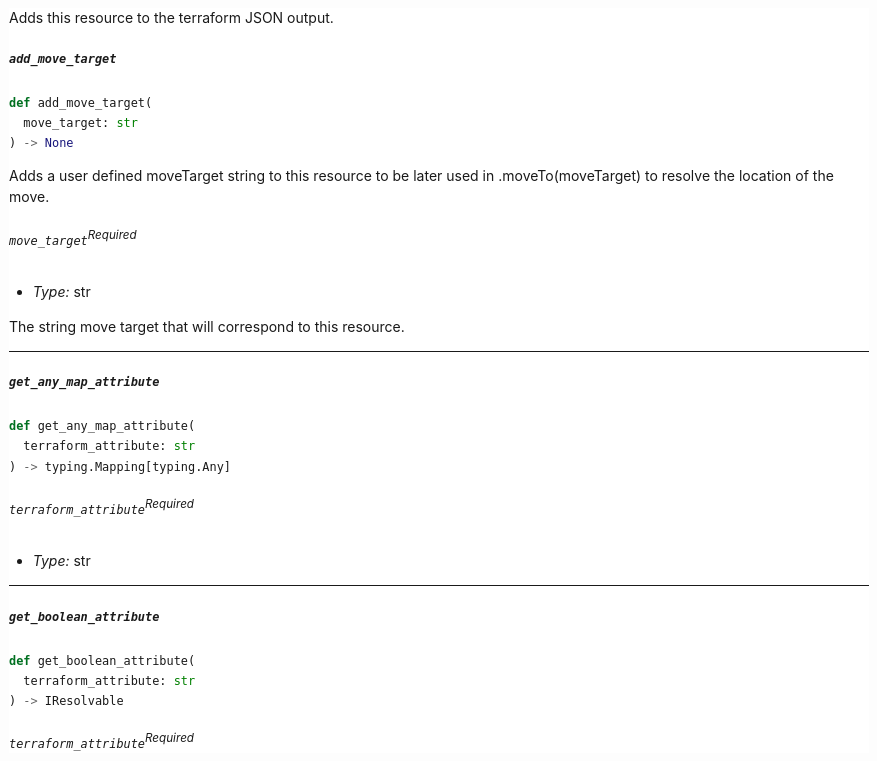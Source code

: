 Adds this resource to the terraform JSON output.

##### `add_move_target` <a name="add_move_target" id="@cdktf/provider-opentelekomcloud.vpcBandwidthAssociateV2.VpcBandwidthAssociateV2.addMoveTarget"></a>

```python
def add_move_target(
  move_target: str
) -> None
```

Adds a user defined moveTarget string to this resource to be later used in .moveTo(moveTarget) to resolve the location of the move.

###### `move_target`<sup>Required</sup> <a name="move_target" id="@cdktf/provider-opentelekomcloud.vpcBandwidthAssociateV2.VpcBandwidthAssociateV2.addMoveTarget.parameter.moveTarget"></a>

- *Type:* str

The string move target that will correspond to this resource.

---

##### `get_any_map_attribute` <a name="get_any_map_attribute" id="@cdktf/provider-opentelekomcloud.vpcBandwidthAssociateV2.VpcBandwidthAssociateV2.getAnyMapAttribute"></a>

```python
def get_any_map_attribute(
  terraform_attribute: str
) -> typing.Mapping[typing.Any]
```

###### `terraform_attribute`<sup>Required</sup> <a name="terraform_attribute" id="@cdktf/provider-opentelekomcloud.vpcBandwidthAssociateV2.VpcBandwidthAssociateV2.getAnyMapAttribute.parameter.terraformAttribute"></a>

- *Type:* str

---

##### `get_boolean_attribute` <a name="get_boolean_attribute" id="@cdktf/provider-opentelekomcloud.vpcBandwidthAssociateV2.VpcBandwidthAssociateV2.getBooleanAttribute"></a>

```python
def get_boolean_attribute(
  terraform_attribute: str
) -> IResolvable
```

###### `terraform_attribute`<sup>Required</sup> <a name="terraform_attribute" id="@cdktf/provider-opentelekomcloud.vpcBandwidthAssociateV2.VpcBandwidthAssociateV2.getBooleanAttribute.parameter.terraformAttribute"></a>
